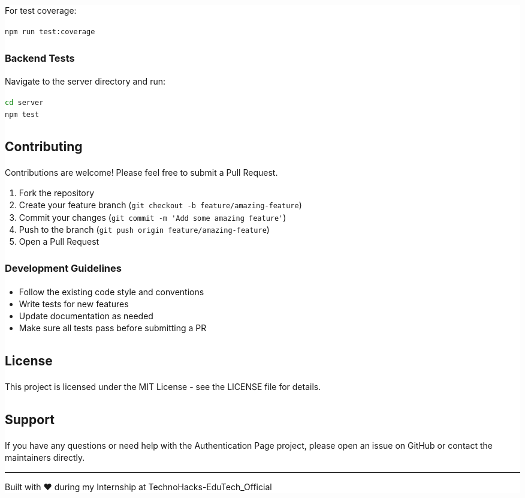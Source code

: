 For test coverage:

```bash
npm run test:coverage
```

### Backend Tests

Navigate to the server directory and run:

```bash
cd server
npm test
```

## Contributing

Contributions are welcome! Please feel free to submit a Pull Request.

1. Fork the repository
2. Create your feature branch (`git checkout -b feature/amazing-feature`)
3. Commit your changes (`git commit -m 'Add some amazing feature'`)
4. Push to the branch (`git push origin feature/amazing-feature`)
5. Open a Pull Request

### Development Guidelines

- Follow the existing code style and conventions
- Write tests for new features
- Update documentation as needed
- Make sure all tests pass before submitting a PR

## License

This project is licensed under the MIT License - see the LICENSE file for details.

## Support

If you have any questions or need help with the Authentication Page project, please open an issue on GitHub or contact the maintainers directly.

---

Built with ❤️ during my Internship at TechnoHacks-EduTech_Official

